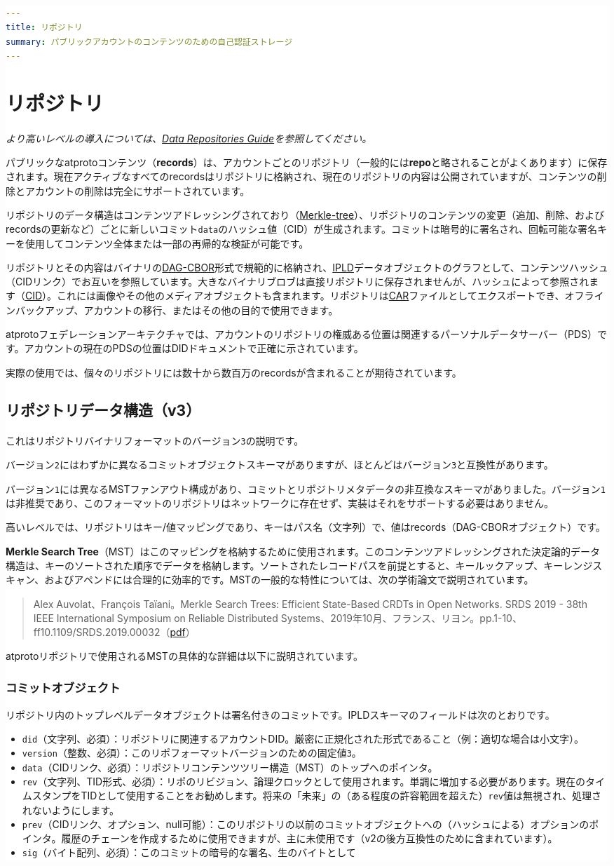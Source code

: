 ```yaml
---
title: リポジトリ
summary: パブリックアカウントのコンテンツのための自己認証ストレージ
---
```


# リポジトリ

*より高いレベルの導入については、[Data Repositories Guide](../guides/data-repos)を参照してください。*

パブリックなatprotoコンテンツ（**records**）は、アカウントごとのリポジトリ（一般的には**repo**と略されることがよくあります）に保存されます。現在アクティブなすべてのrecordsはリポジトリに格納され、現在のリポジトリの内容は公開されていますが、コンテンツの削除とアカウントの削除は完全にサポートされています。

リポジトリのデータ構造はコンテンツアドレッシングされており（[Merkle-tree](https://en.wikipedia.org/wiki/Merkle_tree)）、リポジトリのコンテンツの変更（追加、削除、およびrecordsの更新など）ごとに新しいコミット`data`のハッシュ値（CID）が生成されます。コミットは暗号的に署名され、回転可能な署名キーを使用してコンテンツ全体または一部の再帰的な検証が可能です。

リポジトリとその内容はバイナリの[DAG-CBOR](https://ipld.io/docs/codecs/known/dag-cbor/)形式で規範的に格納され、[IPLD](https://ipld.io/docs/data-model/)データオブジェクトのグラフとして、コンテンツハッシュ（CIDリンク）でお互いを参照しています。大きなバイナリブロブは直接リポジトリに保存されませんが、ハッシュによって参照されます（[CID](https://github.com/multiformats/cid)）。これには画像やその他のメディアオブジェクトも含まれます。リポジトリは[CAR](https://ipld.io/specs/transport/car/carv1/)ファイルとしてエクスポートでき、オフラインバックアップ、アカウントの移行、またはその他の目的で使用できます。

atprotoフェデレーションアーキテクチャでは、アカウントのリポジトリの権威ある位置は関連するパーソナルデータサーバー（PDS）です。アカウントの現在のPDSの位置はDIDドキュメントで正確に示されています。

実際の使用では、個々のリポジトリには数十から数百万のrecordsが含まれることが期待されています。


## リポジトリデータ構造（v3）

これはリポジトリバイナリフォーマットのバージョン`3`の説明です。

バージョン`2`にはわずかに異なるコミットオブジェクトスキーマがありますが、ほとんどはバージョン`3`と互換性があります。

バージョン`1`には異なるMSTファンアウト構成があり、コミットとリポジトリメタデータの非互換なスキーマがありました。バージョン`1`は非推奨であり、このフォーマットのリポジトリはネットワークに存在せず、実装はそれをサポートする必要はありません。

高いレベルでは、リポジトリはキー/値マッピングであり、キーはパス名（文字列）で、値はrecords（DAG-CBORオブジェクト）です。

**Merkle Search Tree**（MST）はこのマッピングを格納するために使用されます。このコンテンツアドレッシングされた決定論的データ構造は、キーのソートされた順序でデータを格納します。ソートされたレコードパスを前提とすると、キールックアップ、キーレンジスキャン、およびアペンドには合理的に効率的です。MSTの一般的な特性については、次の学術論文で説明されています。

> Alex Auvolat、François Taïani。Merkle Search Trees: Efficient State-Based CRDTs in Open Networks. SRDS 2019 - 38th IEEE International Symposium on Reliable Distributed Systems、2019年10月、フランス、リヨン。pp.1-10、ff10.1109/SRDS.2019.00032（[pdf](https://inria.hal.science/hal-02303490/document)）

atprotoリポジトリで使用されるMSTの具体的な詳細は以下に説明されています。


### コミットオブジェクト

リポジトリ内のトップレベルデータオブジェクトは署名付きのコミットです。IPLDスキーマのフィールドは次のとおりです。

- `did`（文字列、必須）：リポジトリに関連するアカウントDID。厳密に正規化された形式であること（例：適切な場合は小文字）。
- `version`（整数、必須）：このリポフォーマットバージョンのための固定値`3`。
- `data`（CIDリンク、必須）：リポジトリコンテンツツリー構造（MST）のトップへのポインタ。
- `rev`（文字列、TID形式、必須）：リポのリビジョン、論理クロックとして使用されます。単調に増加する必要があります。現在のタイムスタンプをTIDとして使用することをお勧めします。将来の「未来」の（ある程度の許容範囲を超えた）`rev`値は無視され、処理されないようにします。
- `prev`（CIDリンク、オプション、null可能）：このリポジトリの以前のコミットオブジェクトへの（ハッシュによる）オプションのポインタ。履歴のチェーンを作成するために使用できますが、主に未使用です（v2の後方互換性のために含まれています）。
- `sig`（バイト配列、必須）：このコミットの暗号的な署名、生のバイトとして
